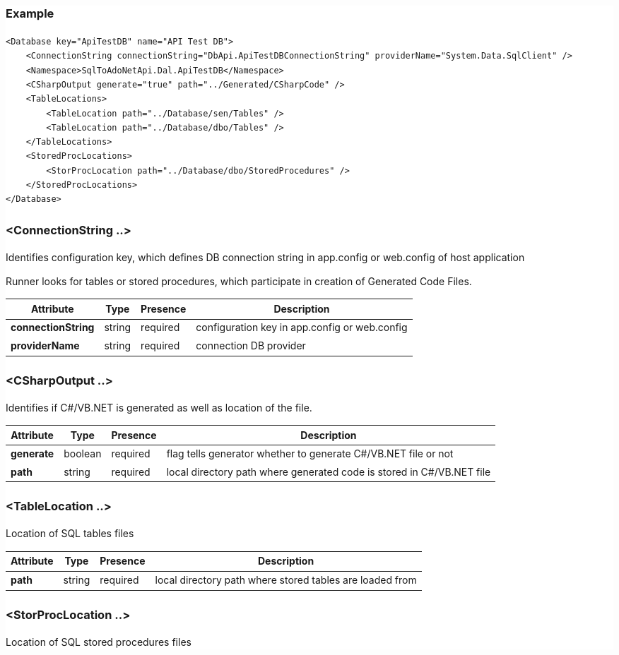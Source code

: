 ### Example 
```
<Database key="ApiTestDB" name="API Test DB">
	<ConnectionString connectionString="DbApi.ApiTestDBConnectionString" providerName="System.Data.SqlClient" />
	<Namespace>SqlToAdoNetApi.Dal.ApiTestDB</Namespace>
	<CSharpOutput generate="true" path="../Generated/CSharpCode" />
	<TableLocations>
		<TableLocation path="../Database/sen/Tables" />
		<TableLocation path="../Database/dbo/Tables" />
	</TableLocations>
	<StoredProcLocations>
		<StorProcLocation path="../Database/dbo/StoredProcedures" />
	</StoredProcLocations>
</Database>
```

### \<ConnectionString ..\> 

Identifies configuration key, which defines DB connection string in app.config
or web.config of host application

Runner looks for tables or stored procedures, which participate in creation of
Generated Code Files.

| Attribute            | Type   | Presence | Description                                   |
|----------------------|--------|----------|-----------------------------------------------|
| **connectionString** | string | required | configuration key in app.config or web.config |
| **providerName**     | string | required | connection DB provider                        |

### \<CSharpOutput ..\> 

Identifies if C\#/VB.NET is generated as well as location of the file.

| Attribute    | Type    | Presence | Description                                                                 |
|--------------|---------|----------|-----------------------------------------------------------------------------|
| **generate** | boolean | required | flag tells generator whether to generate C\#/VB.NET file or not             |
| **path**     | string  | required | local directory path where generated code is stored in C\#/VB.NET file      |

### \<TableLocation ..\> 

Location of SQL tables files

| Attribute | Type   | Presence | Description                                              |
|-----------|--------|----------|----------------------------------------------------------|
| **path**  | string | required | local directory path where stored tables are loaded from |

### \<StorProcLocation ..\> 

Location of SQL stored procedures files
